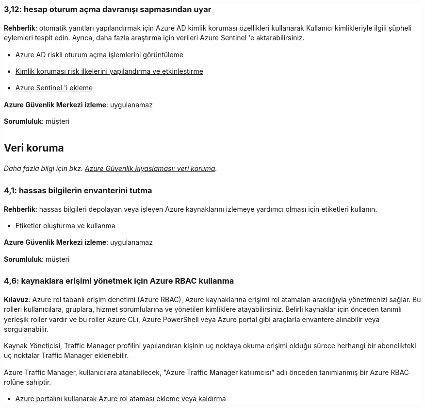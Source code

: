 ### <a name="312-alert-on-account-login-behavior-deviation"></a>3,12: hesap oturum açma davranışı sapmasından uyar

**Rehberlik**: otomatik yanıtları yapılandırmak için Azure AD kimlik koruması özellikleri kullanarak Kullanıcı kimlikleriyle ilgili şüpheli eylemleri tespit edin. Ayrıca, daha fazla araştırma için verileri Azure Sentinel 'e aktarabilirsiniz.

- [Azure AD riskli oturum açma işlemlerini görüntüleme](https://docs.microsoft.com/azure/active-directory/reports-monitoring/concept-risky-sign-ins)

- [Kimlik koruması risk ilkelerini yapılandırma ve etkinleştirme](https://docs.microsoft.com/azure/active-directory/identity-protection/howto-identity-protection-configure-risk-policies)

- [Azure Sentinel 'i ekleme](https://docs.microsoft.com/azure/sentinel/quickstart-onboard)

**Azure Güvenlik Merkezi izleme**: uygulanamaz

**Sorumluluk**: müşteri

## <a name="data-protection"></a>Veri koruma

*Daha fazla bilgi için bkz. [Azure Güvenlik kıyaslaması: veri koruma](https://docs.microsoft.com/azure/security/benchmarks/security-control-data-protection).*

### <a name="41-maintain-an-inventory-of-sensitive-information"></a>4,1: hassas bilgilerin envanterini tutma

**Rehberlik**: hassas bilgileri depolayan veya işleyen Azure kaynaklarını izlemeye yardımcı olması için etiketleri kullanın.

- [Etiketler oluşturma ve kullanma](https://docs.microsoft.com/azure/azure-resource-manager/resource-group-using-tags)

**Azure Güvenlik Merkezi izleme**: uygulanamaz

**Sorumluluk**: müşteri

### <a name="46-use-azure-rbac-to-manage-access-to-resources"></a>4,6: kaynaklara erişimi yönetmek için Azure RBAC kullanma

**Kılavuz**: Azure rol tabanlı erişim denetimi (Azure RBAC), Azure kaynaklarına erişimi rol atamaları aracılığıyla yönetmenizi sağlar. Bu rolleri kullanıcılara, gruplara, hizmet sorumlularına ve yönetilen kimliklere atayabilirsiniz. Belirli kaynaklar için önceden tanımlı yerleşik roller vardır ve bu roller Azure CLı, Azure PowerShell veya Azure portal gibi araçlarla envantere alınabilir veya sorgulanabilir.

Kaynak Yöneticisi, Traffic Manager profilini yapılandıran kişinin uç noktaya okuma erişimi olduğu sürece herhangi bir abonelikteki uç noktalar Traffic Manager eklenebilir.

Azure Traffic Manager, kullanıcılara atanabilecek, "Azure Traffic Manager katılımcısı" adlı önceden tanımlanmış bir Azure RBAC rolüne sahiptir.

- [Azure portalını kullanarak Azure rol ataması ekleme veya kaldırma](https://docs.microsoft.com/azure/role-based-access-control/role-assignments-portal)
